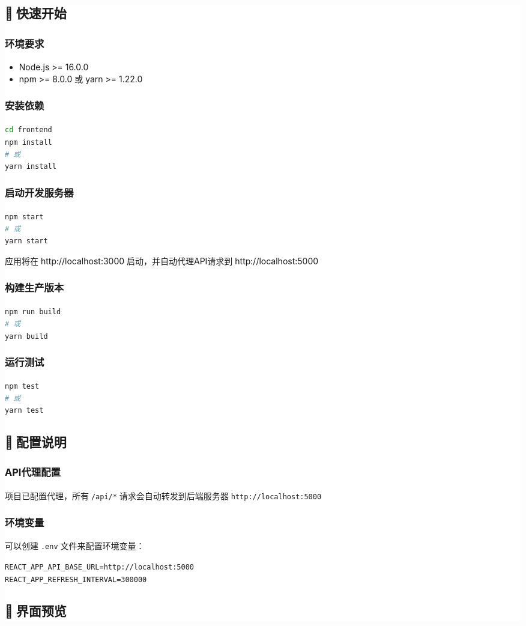 ## 🚀 快速开始

### 环境要求
- Node.js >= 16.0.0
- npm >= 8.0.0 或 yarn >= 1.22.0

### 安装依赖
```bash
cd frontend
npm install
# 或
yarn install
```

### 启动开发服务器
```bash
npm start
# 或
yarn start
```

应用将在 http://localhost:3000 启动，并自动代理API请求到 http://localhost:5000

### 构建生产版本
```bash
npm run build
# 或
yarn build
```

### 运行测试
```bash
npm test
# 或
yarn test
```

## 🔧 配置说明

### API代理配置
项目已配置代理，所有 `/api/*` 请求会自动转发到后端服务器 `http://localhost:5000`

### 环境变量
可以创建 `.env` 文件来配置环境变量：
```env
REACT_APP_API_BASE_URL=http://localhost:5000
REACT_APP_REFRESH_INTERVAL=300000
```

## 📱 界面预览
